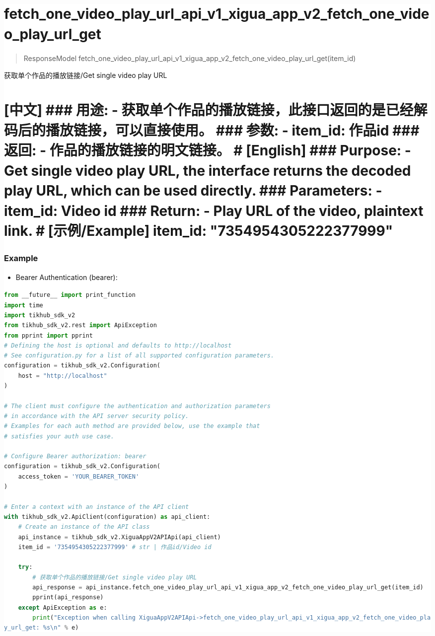 # **fetch_one_video_play_url_api_v1_xigua_app_v2_fetch_one_video_play_url_get**
> ResponseModel fetch_one_video_play_url_api_v1_xigua_app_v2_fetch_one_video_play_url_get(item_id)

获取单个作品的播放链接/Get single video play URL

# [中文] ### 用途: - 获取单个作品的播放链接，此接口返回的是已经解码后的播放链接，可以直接使用。 ### 参数: - item_id: 作品id ### 返回: - 作品的播放链接的明文链接。  # [English] ### Purpose: - Get single video play URL, the interface returns the decoded play URL, which can be used directly. ### Parameters: - item_id: Video id ### Return: - Play URL of the video, plaintext link.  # [示例/Example] item_id: \"7354954305222377999\"

### Example

* Bearer Authentication (bearer):
```python
from __future__ import print_function
import time
import tikhub_sdk_v2
from tikhub_sdk_v2.rest import ApiException
from pprint import pprint
# Defining the host is optional and defaults to http://localhost
# See configuration.py for a list of all supported configuration parameters.
configuration = tikhub_sdk_v2.Configuration(
    host = "http://localhost"
)

# The client must configure the authentication and authorization parameters
# in accordance with the API server security policy.
# Examples for each auth method are provided below, use the example that
# satisfies your auth use case.

# Configure Bearer authorization: bearer
configuration = tikhub_sdk_v2.Configuration(
    access_token = 'YOUR_BEARER_TOKEN'
)

# Enter a context with an instance of the API client
with tikhub_sdk_v2.ApiClient(configuration) as api_client:
    # Create an instance of the API class
    api_instance = tikhub_sdk_v2.XiguaAppV2APIApi(api_client)
    item_id = '7354954305222377999' # str | 作品id/Video id

    try:
        # 获取单个作品的播放链接/Get single video play URL
        api_response = api_instance.fetch_one_video_play_url_api_v1_xigua_app_v2_fetch_one_video_play_url_get(item_id)
        pprint(api_response)
    except ApiException as e:
        print("Exception when calling XiguaAppV2APIApi->fetch_one_video_play_url_api_v1_xigua_app_v2_fetch_one_video_play_url_get: %s\n" % e)
```
